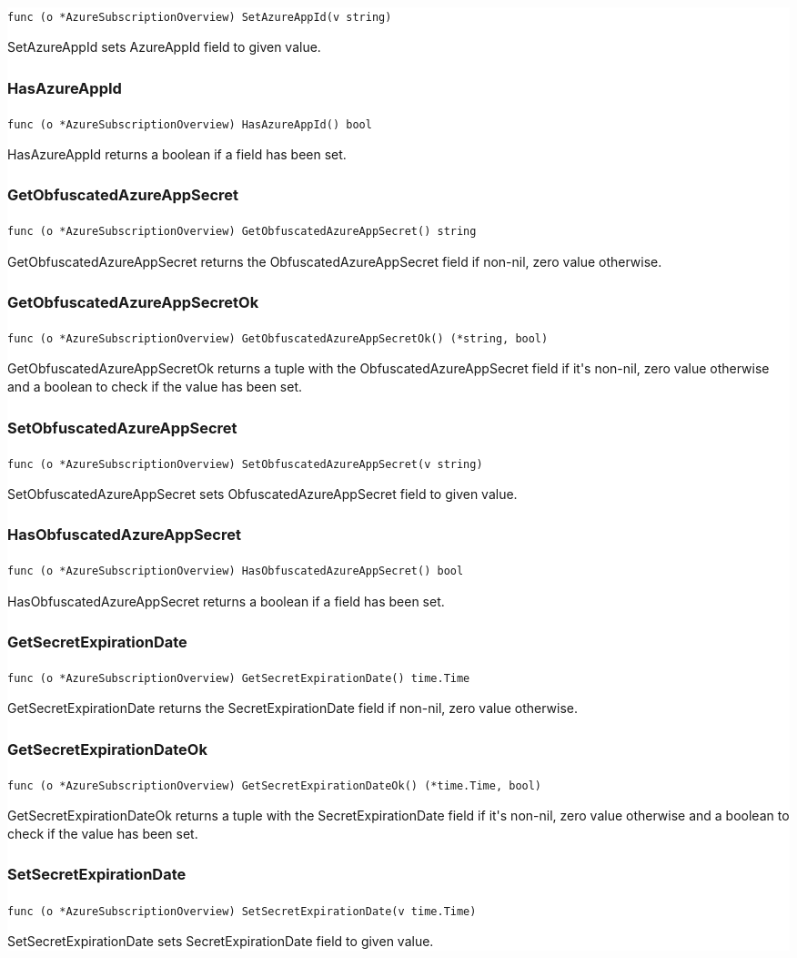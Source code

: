 `func (o *AzureSubscriptionOverview) SetAzureAppId(v string)`

SetAzureAppId sets AzureAppId field to given value.

### HasAzureAppId

`func (o *AzureSubscriptionOverview) HasAzureAppId() bool`

HasAzureAppId returns a boolean if a field has been set.

### GetObfuscatedAzureAppSecret

`func (o *AzureSubscriptionOverview) GetObfuscatedAzureAppSecret() string`

GetObfuscatedAzureAppSecret returns the ObfuscatedAzureAppSecret field if non-nil, zero value otherwise.

### GetObfuscatedAzureAppSecretOk

`func (o *AzureSubscriptionOverview) GetObfuscatedAzureAppSecretOk() (*string, bool)`

GetObfuscatedAzureAppSecretOk returns a tuple with the ObfuscatedAzureAppSecret field if it's non-nil, zero value otherwise
and a boolean to check if the value has been set.

### SetObfuscatedAzureAppSecret

`func (o *AzureSubscriptionOverview) SetObfuscatedAzureAppSecret(v string)`

SetObfuscatedAzureAppSecret sets ObfuscatedAzureAppSecret field to given value.

### HasObfuscatedAzureAppSecret

`func (o *AzureSubscriptionOverview) HasObfuscatedAzureAppSecret() bool`

HasObfuscatedAzureAppSecret returns a boolean if a field has been set.

### GetSecretExpirationDate

`func (o *AzureSubscriptionOverview) GetSecretExpirationDate() time.Time`

GetSecretExpirationDate returns the SecretExpirationDate field if non-nil, zero value otherwise.

### GetSecretExpirationDateOk

`func (o *AzureSubscriptionOverview) GetSecretExpirationDateOk() (*time.Time, bool)`

GetSecretExpirationDateOk returns a tuple with the SecretExpirationDate field if it's non-nil, zero value otherwise
and a boolean to check if the value has been set.

### SetSecretExpirationDate

`func (o *AzureSubscriptionOverview) SetSecretExpirationDate(v time.Time)`

SetSecretExpirationDate sets SecretExpirationDate field to given value.

